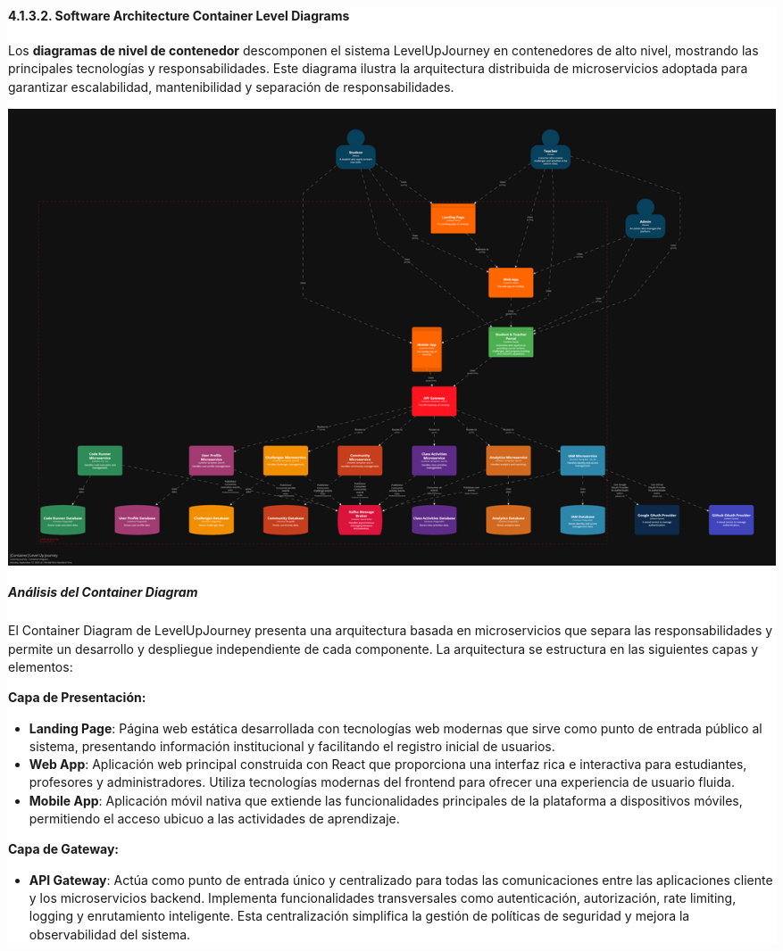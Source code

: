 #### 4.1.3.2. Software Architecture Container Level Diagrams

Los **diagramas de nivel de contenedor** descomponen el sistema LevelUpJourney en contenedores de alto nivel, mostrando las principales tecnologías y responsabilidades. Este diagrama ilustra la arquitectura distribuida de microservicios adoptada para garantizar escalabilidad, mantenibilidad y separación de responsabilidades.

<img src="../chapter4/assets/c4/ContainerDiagram.png" alt="C4 Container Diagram" style="display: block; margin: auto; max-width: 100%; height: auto;"/>

##### Análisis del Container Diagram

El Container Diagram de LevelUpJourney presenta una arquitectura basada en microservicios que separa las responsabilidades y permite un desarrollo y despliegue independiente de cada componente. La arquitectura se estructura en las siguientes capas y elementos:

**Capa de Presentación:**
- **Landing Page**: Página web estática desarrollada con tecnologías web modernas que sirve como punto de entrada público al sistema, presentando información institucional y facilitando el registro inicial de usuarios.
- **Web App**: Aplicación web principal construida con React que proporciona una interfaz rica e interactiva para estudiantes, profesores y administradores. Utiliza tecnologías modernas del frontend para ofrecer una experiencia de usuario fluida.
- **Mobile App**: Aplicación móvil nativa que extiende las funcionalidades principales de la plataforma a dispositivos móviles, permitiendo el acceso ubicuo a las actividades de aprendizaje.

**Capa de Gateway:**
- **API Gateway**: Actúa como punto de entrada único y centralizado para todas las comunicaciones entre las aplicaciones cliente y los microservicios backend. Implementa funcionalidades transversales como autenticación, autorización, rate limiting, logging y enrutamiento inteligente. Esta centralización simplifica la gestión de políticas de seguridad y mejora la observabilidad del sistema.
